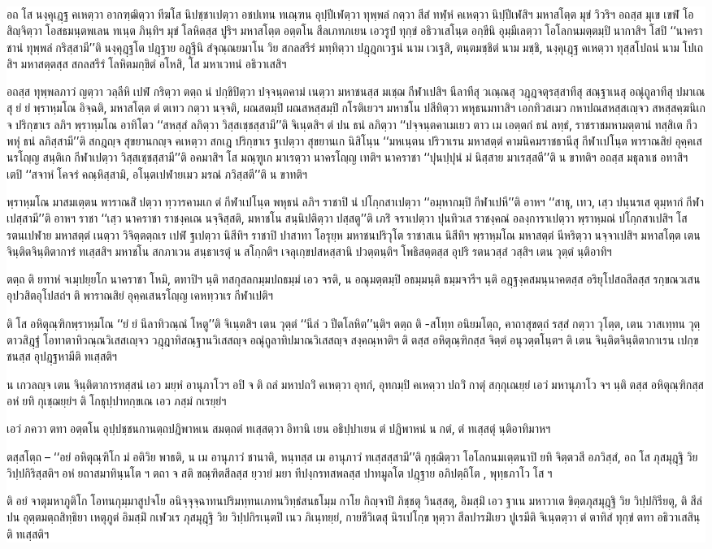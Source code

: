 
<p>อถ โส นงฺคุเฎฺฐ คเหตฺวา อากฑฺฒิตฺวา ทีฆโส นิปชฺชาเปตฺวา อชปเทน ทเณฺฑน อุปฺปีเฬตฺวา ทุพฺพลํ กตฺวา สีสํ ทฬฺหํ คเหตฺวา นิปฺปีเฬสิฯ มหาสโตฺต มุขํ วิวริฯ อถสฺส มุเข เขฬํ โอสิญฺจิตฺวา โอสธมนฺตพเลน ทเนฺต ภินฺทิฯ มุขํ โลหิตสฺส ปูริฯ มหาสโตฺต อตฺตโน สีลเภทภเยน เอวรูปํ ทุกฺขํ อธิวาเสโนฺต อกฺขีนิ อุมฺมีเลตฺวา โอโลกนมตฺตมฺปิ นากาสิฯ โสปิ ‘‘นาคราชานํ ทุพฺพลํ กริสฺสามี’’ติ นงฺคุฎฺฐโต ปฎฺฐาย อฎฺฐีนิ สํจุณฺณยมาโน วิย สกลสรีรํ มทฺทิตฺวา ปฎฺฎกเวฐนํ นาม เวเฐสิ, ตนฺตมชฺชิตํ นาม มชฺชิ, นงฺคุเฎฺฐ คเหตฺวา ทุสฺสโปถนํ นาม โปเถสิฯ มหาสตฺตสฺส สกลสรีรํ โลหิตมกฺขิตํ อโหสิ, โส มหาเวทนํ อธิวาเสสิฯ</p>


<p>อถสฺส ทุพฺพลภาวํ ญตฺวา วลฺลีหิ เปฬํ กริตฺวา ตตฺถ นํ ปกฺขิปิตฺวา ปจฺจนฺตคามํ เนตฺวา มหาชนสฺส มเชฺฌ กีฬาเปสิฯ นีลาทีสุ วเณฺณสุ วฎฺฎจตุรสฺสาทีสุ สณฺฐาเนสุ อณุํถูลาทีสุ ปมาเณสุ ยํ ยํ พฺราหฺมโณ อิจฺฉติ, มหาสโตฺต ตํ ตเทว กตฺวา นจฺจติ, ผณสตมฺปิ ผณสหสฺสมฺปิ กโรติเยวฯ มหาชโน ปสีทิตฺวา พหุธนมทาสิฯ เอกทิวสเมว กหาปณสหสฺสเญฺจว สหสฺสคฺฆนิเก จ ปริกฺขาเร ลภิฯ พฺราหฺมโณ  อาทิโตว ‘‘สหสฺสํ ลภิตฺวา วิสฺสเชฺชสฺสามี’’ติ จิเนฺตสิฯ ตํ ปน ธนํ ลภิตฺวา ‘‘ปจฺจนฺตคาเมเยว ตาว เม เอตฺตกํ ธนํ ลทฺธํ, ราชราชมหามตฺตานํ ทสฺสิเต กีว พหุํ ธนํ ลภิสฺสามี’’ติ สกฎญฺจ สุขยานกญฺจ คเหตฺวา สกเฎ ปริกฺขาเร ฐเปตฺวา สุขยานเก นิสิโนฺน ‘‘มหเนฺตน ปริวาเรน มหาสตฺตํ  คามนิคมราชธานีสุ กีฬาเปโนฺต พาราณสิยํ อุคฺคเสนรโญฺญ สนฺติเก กีฬาเปตฺวา วิสฺสเชฺชสฺสามี’’ติ อคมาสิฯ โส มณฺฑูเก มาเรตฺวา นาครโญฺญ เทติฯ นาคราชา ‘‘ปุนปฺปุนํ มํ นิสฺสาย มาเรสฺสตี’’ติ น ขาทติฯ อถสฺส มธุลาเช อทาสิฯ เตปิ ‘‘สจาหํ โคจรํ คณฺหิสฺสามิ, อโนฺตเปฬายเมว มรณํ ภวิสฺสตี’’ติ น ขาทติฯ</p>


<p> พฺราหฺมโณ  มาสมเตฺตน พาราณสิํ ปตฺวา ทฺวารคามเก ตํ กีฬาเปโนฺต พหุธนํ ลภิฯ ราชาปิ นํ ปโกฺกสาเปตฺวา ‘‘อมฺหากมฺปิ กีฬาเปหี’’ติ อาหฯ ‘‘สาธุ, เทว, เสฺว ปนฺนรเส ตุมฺหากํ กีฬาเปสฺสามี’’ติ อาหฯ ราชา ‘‘เสฺว นาคราชา ราชงฺคเณ นจฺจิสฺสติ, มหาชโน สนฺนิปติตฺวา ปสฺสตู’’ติ เภริํ จราเปตฺวา ปุนทิวเส ราชงฺคณํ อลงฺการาเปตฺวา พฺราหฺมณํ ปโกฺกสาเปสิฯ โส รตนเปฬาย มหาสตฺตํ เนตฺวา วิจิตฺตตฺถเร เปฬํ ฐเปตฺวา นิสีทิฯ ราชาปิ ปาสาทา โอรุยฺห มหาชนปริวุโต ราชาสเน นิสีทิฯ พฺราหฺมโณ มหาสตฺตํ นีหริตฺวา นจฺจาเปสิฯ มหาสโตฺต เตน จินฺติตจินฺติตาการํ ทเสฺสสิฯ มหาชโน สกภาเวน สนฺธาเรตุํ น สโกฺกติฯ เจลุเกฺขปสหสฺสานิ ปวตฺตนฺติฯ โพธิสตฺตสฺส อุปริ รตนวสฺสํ วสฺสิฯ เตน วุตฺตํ นฺติอาทิฯ</p>


<p>ตตฺถ ติ ยทาหํ จเมฺปยฺยโก นาคราชา โหมิ, ตทาปิฯ นฺติ ทสกุสลกมฺมปถธมฺมํ  เอว จรติ, น อณุมตฺตมฺปิ อธมฺมนฺติ ธมฺมจารีฯ นฺติ อฎฺฐงฺคสมนฺนาคตสฺส อริยุโปสถสีลสฺส รกฺขณวเสน อุปวสิตอุโปสถํฯ ติ พาราณสิยํ อุคฺคเสนรโญฺญ เคหทฺวาเร กีฬาเปติฯ</p>


<p> ติ โส อหิตุณฺฑิกพฺราหฺมโณ ‘‘ยํ ยํ นีลาทิวณฺณํ โหตู’’ติ จิเนฺตสิฯ เตน วุตฺตํ ‘‘นีลํ ว ปีตโลหิต’’นฺติฯ ตตฺถ ติ -สโทฺท อนิยมโตฺถ, คาถาสุขตฺถํ รสฺสํ กตฺวา วุโตฺต, เตน วาสเทฺทน วุตฺตาวสิฎฺฐํ โอทาตาทิวณฺณวิเสสเญฺจว วฎฺฎาทิสณฺฐานวิเสสญฺจ อณุํถูลาทิปมาณวิเสสญฺจ สงฺคณฺหาติฯ ติ ตสฺส อหิตุณฺฑิกสฺส จิตฺตํ อนุวตฺตโนฺตฯ ติ เตน จินฺติตจินฺติตากาเรน เปกฺขชนสฺส อุปฎฺฐหามีติ ทเสฺสติฯ</p>


<p> น เกวลญฺจ เตน จินฺติตาการทสฺสนํ เอว มยฺหํ อานุภาโวฯ อปิ จ ติ ถลํ มหาปถวิํ คเหตฺวา อุทกํ, อุทกมฺปิ คเหตฺวา ปถวิํ กาตุํ  สกฺกุเณยฺยํ เอวํ มหานุภาโว จฯ นฺติ ตสฺส อหิตุณฺฑิกสฺส อหํ ยทิ กุเชฺฌยฺยํฯ ติ โกธุปฺปาทกฺขเณ เอว ภสฺมํ กเรยฺยํฯ</p>


<p> เอวํ  ภควา ตทา อตฺตโน อุปฺปชฺชนกานตฺถปฎิพาหเน สมตฺถตํ ทเสฺสตฺวา อิทานิ เยน อธิปฺปาเยน ตํ ปฎิพาหนํ น กตํ, ตํ ทเสฺสตุํ นฺติอาทิมาหฯ</p>


<p>ตสฺสโตฺถ – ‘‘อยํ อหิตุณฺฑิโก มํ อติวิย พาธติ, น เม อานุภาวํ ชานาติ, หนฺทสฺส เม อานุภาวํ ทเสฺสสฺสามี’’ติ กุชฺฌิตฺวา โอโลกนมเตฺตนาปิ ยทิ จิตฺตวสี อภวิสฺสํ, อถ โส ภุสมุฎฺฐิ วิย วิปฺปกิริสฺสติฯ อหํ ยถาสมาทินฺนโต ฯ ตถา จ สติ  ขณฺฑิตสีลสฺส ยฺวายํ มยา ทีปงฺกรทสพลสฺส ปาทมูลโต ปฎฺฐาย อภิปตฺถิโต ,  พุทฺธภาโว โส ฯ</p>


<p> ติ อยํ จาตุมหาภูติโก โอทนกุมฺมาสูปจโย อนิจฺจุจฺฉาทนปริมทฺทนเภทนวิทฺธํสนธโมฺม กาโย กิญฺจาปิ ภิชฺชตุ วินสฺสตุ,  อิมสฺมิํ เอว ฐาเน มหาวาเต ขิตฺตภุสมุฎฺฐิ วิย วิปฺปกิรียตุ, ติ สีลํ ปน อุตฺตมตฺถสิทฺธิยา เหตุภูตํ อิมสฺมิํ กเฬวเร ภุสมุฎฺฐิ วิย วิปฺปกิรเนฺตปิ เนว ภิเนฺทยฺยํ, กายชีวิเตสุ นิรเปโกฺข หุตฺวา สีลปารมิํเยว ปูเรมีติ จิเนฺตตฺวา ตํ ตาทิสํ ทุกฺขํ ตทา อธิวาเสสินฺติ ทเสฺสติฯ</p>
